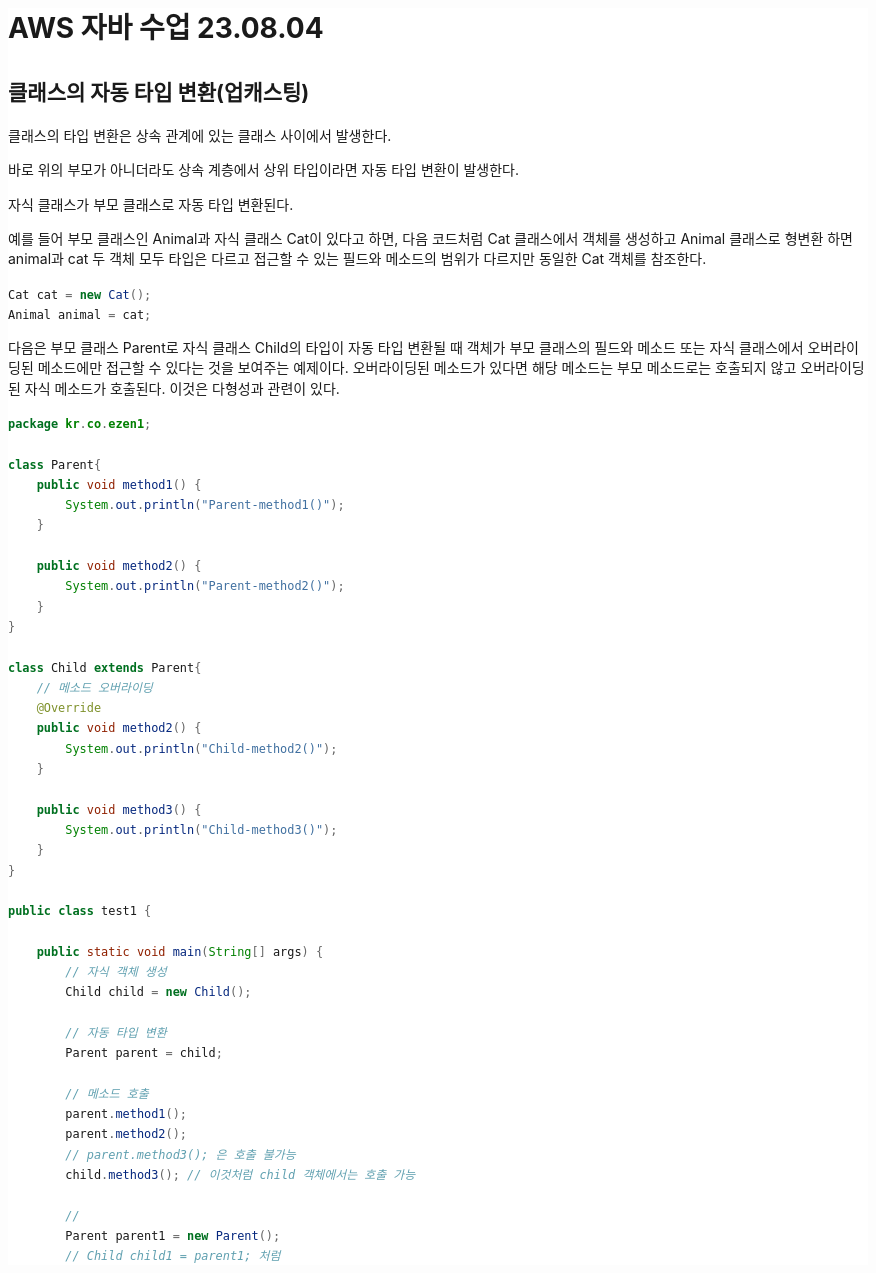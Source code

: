 # AWS 자바 수업 23.08.04

## 클래스의 자동 타입 변환(업캐스팅)

클래스의 타입 변환은 상속 관계에 있는 클래스 사이에서 발생한다.

바로 위의 부모가 아니더라도 상속 계층에서 상위 타입이라면 자동 타입 변환이 발생한다.

자식 클래스가 부모 클래스로 자동 타입 변환된다.

예를 들어 부모 클래스인 Animal과 자식 클래스 Cat이 있다고 하면, 다음 코드처럼 Cat 클래스에서 객체를 생성하고 Animal 클래스로 형변환 하면 animal과 cat 두 객체 모두 타입은 다르고 접근할 수 있는 필드와 메소드의 범위가 다르지만 동일한 Cat 객체를 참조한다.

```java
Cat cat = new Cat();
Animal animal = cat;
```

다음은 부모 클래스 Parent로 자식 클래스 Child의 타입이 자동 타입 변환될 때 객체가 부모 클래스의 필드와 메소드 또는 자식 클래스에서 오버라이딩된 메소드에만 접근할 수 있다는 것을 보여주는 예제이다.
오버라이딩된 메소드가 있다면 해당 메소드는 부모 메소드로는 호출되지 않고 오버라이딩된 자식 메소드가 호출된다. 이것은 다형성과 관련이 있다.

```java
package kr.co.ezen1;

class Parent{
	public void method1() {
		System.out.println("Parent-method1()");
	}
	
	public void method2() {
		System.out.println("Parent-method2()");
	}
}

class Child extends Parent{
	// 메소드 오버라이딩
	@Override
	public void method2() {
		System.out.println("Child-method2()");
	}
	
	public void method3() {
		System.out.println("Child-method3()");
	}
}

public class test1 {

	public static void main(String[] args) {
		// 자식 객체 생성
		Child child = new Child();
		
		// 자동 타입 변환
		Parent parent = child;
		
		// 메소드 호출
		parent.method1();
		parent.method2();
		// parent.method3(); 은 호출 불가능
		child.method3(); // 이것처럼 child 객체에서는 호출 가능
		
		//
		Parent parent1 = new Parent();
		// Child child1 = parent1; 처럼 
```